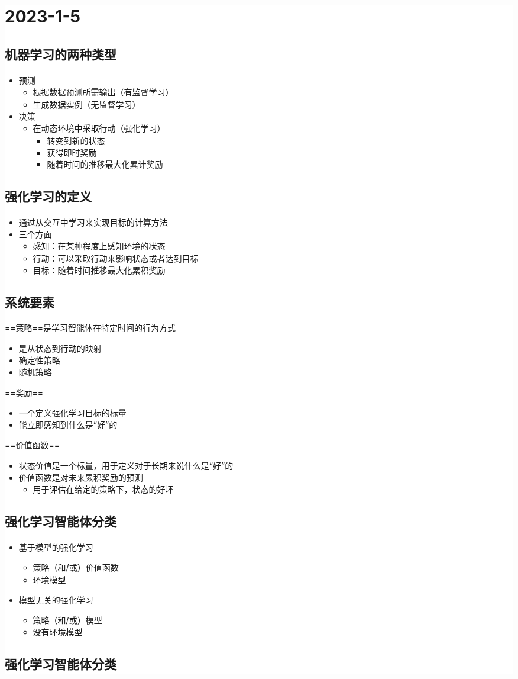 # 2023-1-5

## 机器学习的两种类型

- 预测
  - 根据数据预测所需输出（有监督学习）
  - 生成数据实例（无监督学习）
- 决策
  - 在动态环境中采取行动（强化学习）
    - 转变到新的状态
    - 获得即时奖励
    - 随着时间的推移最大化累计奖励

## 强化学习的定义

- 通过从交互中学习来实现目标的计算方法
- 三个方面
  - 感知：在某种程度上感知环境的状态
  - 行动：可以采取行动来影响状态或者达到目标
  - 目标：随着时间推移最大化累积奖励

## 系统要素

==策略==是学习智能体在特定时间的行为方式

- 是从状态到行动的映射
- 确定性策略
- 随机策略

==奖励==

- 一个定义强化学习目标的标量
- 能立即感知到什么是“好”的

==价值函数==

- 状态价值是一个标量，用于定义对于长期来说什么是“好”的
- 价值函数是对未来累积奖励的预测
  - 用于评估在给定的策略下，状态的好坏

## 强化学习智能体分类

- 基于模型的强化学习
  - 策略（和/或）价值函数
  - 环境模型

- 模型无关的强化学习
  - 策略（和/或）模型
  - 没有环境模型

## 强化学习智能体分类
